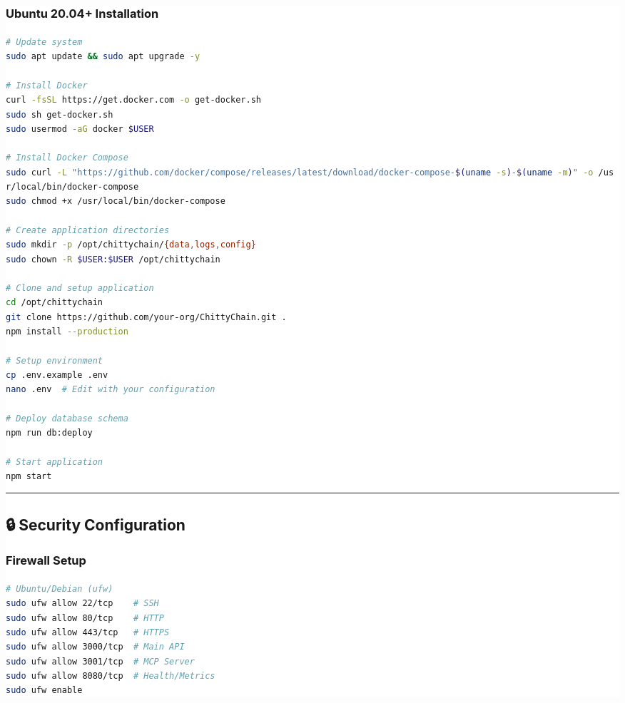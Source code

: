 ### Ubuntu 20.04+ Installation

```bash
# Update system
sudo apt update && sudo apt upgrade -y

# Install Docker
curl -fsSL https://get.docker.com -o get-docker.sh
sudo sh get-docker.sh
sudo usermod -aG docker $USER

# Install Docker Compose
sudo curl -L "https://github.com/docker/compose/releases/latest/download/docker-compose-$(uname -s)-$(uname -m)" -o /usr/local/bin/docker-compose
sudo chmod +x /usr/local/bin/docker-compose

# Create application directories
sudo mkdir -p /opt/chittychain/{data,logs,config}
sudo chown -R $USER:$USER /opt/chittychain

# Clone and setup application
cd /opt/chittychain
git clone https://github.com/your-org/ChittyChain.git .
npm install --production

# Setup environment
cp .env.example .env
nano .env  # Edit with your configuration

# Deploy database schema
npm run db:deploy

# Start application
npm start
```

---

## 🔒 **Security Configuration**

### Firewall Setup

```bash
# Ubuntu/Debian (ufw)
sudo ufw allow 22/tcp    # SSH
sudo ufw allow 80/tcp    # HTTP
sudo ufw allow 443/tcp   # HTTPS
sudo ufw allow 3000/tcp  # Main API
sudo ufw allow 3001/tcp  # MCP Server
sudo ufw allow 8080/tcp  # Health/Metrics
sudo ufw enable
```
